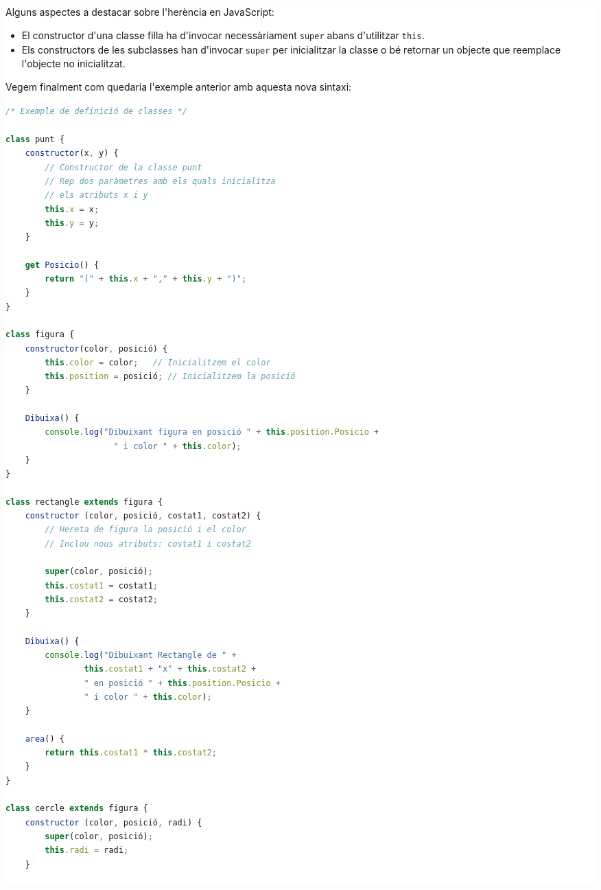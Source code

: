 Alguns aspectes a destacar sobre l'herència en JavaScript:

* El constructor d'una classe filla ha d'invocar necessàriament `super` abans d'utilitzar `this`.
* Els constructors de les subclasses han d'invocar `super` per inicialitzar la classe o bé retornar un objecte que reemplace l'objecte no inicialitzat.

Vegem finalment com quedaria l'exemple anterior amb aquesta nova sintaxi:

```js
/* Exemple de definició de classes */

class punt {
	constructor(x, y) {
		// Constructor de la classe punt
		// Rep dos paràmetres amb els quals inicialitza 
		// els atributs x i y
		this.x = x; 
		this.y = y;
	}

	get Posicio() {
		return "(" + this.x + "," + this.y + ")";
	}
}

class figura {
	constructor(color, posició) {
		this.color = color;	  // Inicialitzem el color
		this.position = posició; // Inicialitzem la posició
	}

	Dibuixa() {
		console.log("Dibuixant figura en posició " + this.position.Posicio +
                      " i color " + this.color);
	}
}

class rectangle extends figura {
	constructor (color, posició, costat1, costat2) {
		// Hereta de figura la posició i el color
		// Inclou nous atributs: costat1 i costat2

		super(color, posició);
		this.costat1 = costat1;
		this.costat2 = costat2;
	}
	
	Dibuixa() {
		console.log("Dibuixant Rectangle de " +
                this.costat1 + "x" + this.costat2 +
                " en posició " + this.position.Posicio +
                " i color " + this.color);		
	}

	area() {
		return this.costat1 * this.costat2;
	}
}

class cercle extends figura {
	constructor (color, posició, radi) {
		super(color, posició);
		this.radi = radi;
	}
	
```